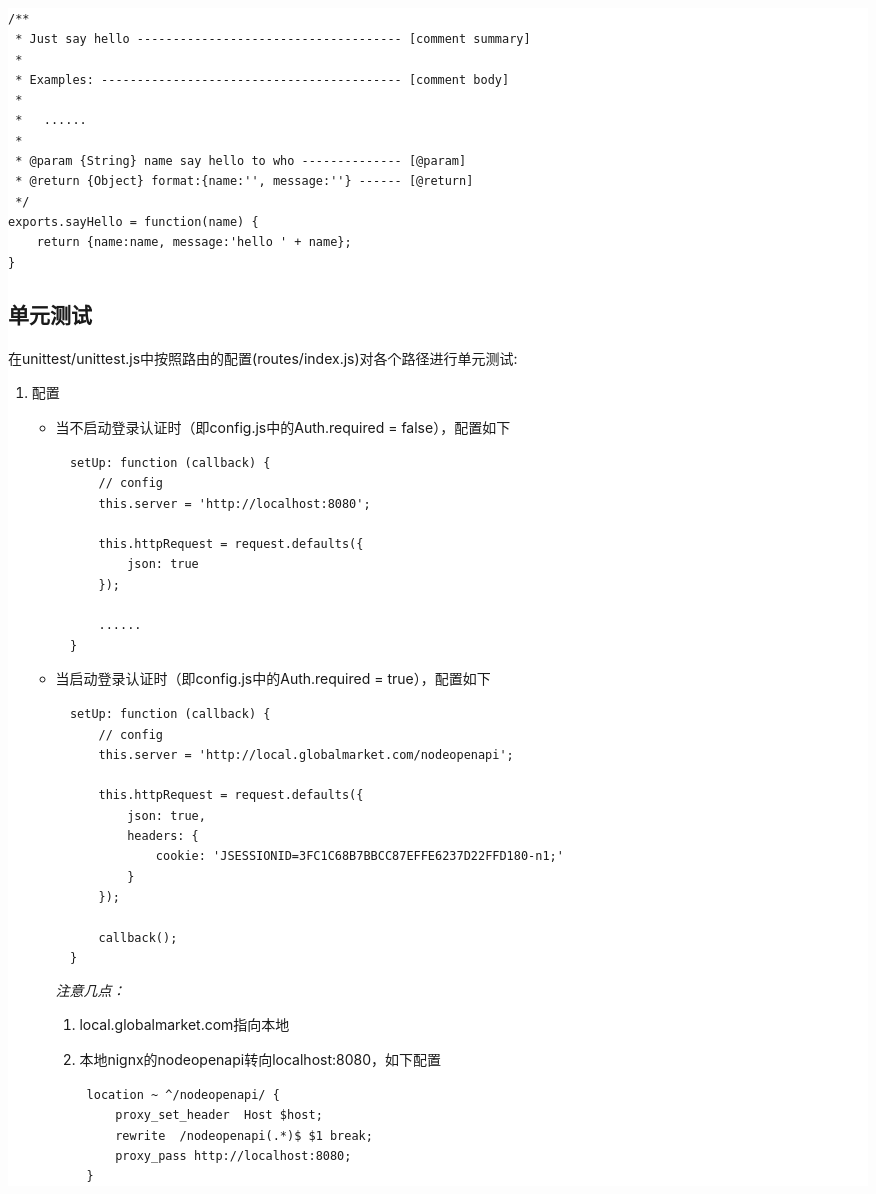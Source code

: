 	/**
	 * Just say hello ------------------------------------- [comment summary]
	 *
	 * Examples: ------------------------------------------ [comment body]
	 *
	 *   ......
	 *
	 * @param {String} name say hello to who -------------- [@param]
	 * @return {Object} format:{name:'', message:''} ------ [@return]
	 */
	exports.sayHello = function(name) {	
	    return {name:name, message:'hello ' + name};
	}

## 单元测试

在unittest/unittest.js中按照路由的配置(routes/index.js)对各个路径进行单元测试:

1. 配置

	- 当不启动登录认证时（即config.js中的Auth.required = false），配置如下
	
		    setUp: function (callback) {
		        // config
		        this.server = 'http://localhost:8080';
		
		        this.httpRequest = request.defaults({
		            json: true
		        });
		
		        ......
		    }
	
	- 当启动登录认证时（即config.js中的Auth.required = true），配置如下
	 
		    setUp: function (callback) {
		        // config
		        this.server = 'http://local.globalmarket.com/nodeopenapi';
		
		        this.httpRequest = request.defaults({
		            json: true,
		            headers: {
		                cookie: 'JSESSIONID=3FC1C68B7BBCC87EFFE6237D22FFD180-n1;'
		            }
		        });
		
		        callback();
		    }
	
		*注意几点：*	
		1. local.globalmarket.com指向本地	
		2. 本地nignx的nodeopenapi转向localhost:8080，如下配置
		
				location ~ ^/nodeopenapi/ {
			        proxy_set_header  Host $host;
				    rewrite  /nodeopenapi(.*)$ $1 break;
				    proxy_pass http://localhost:8080;
				}
